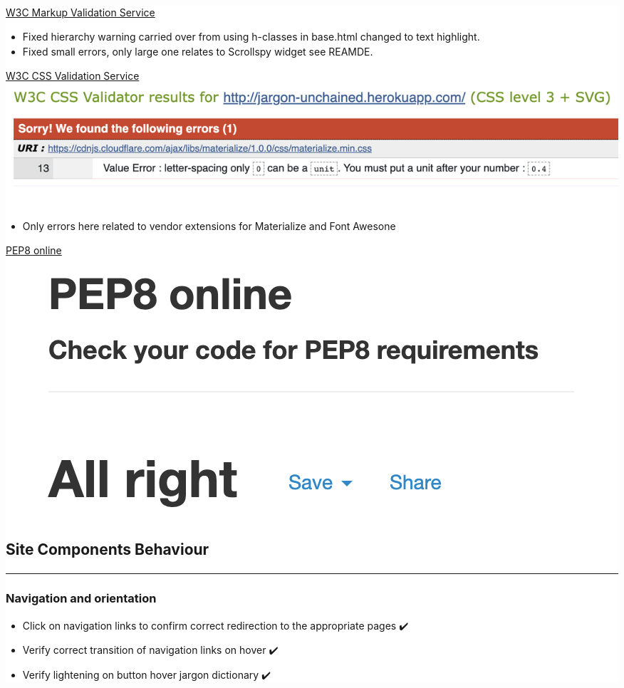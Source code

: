 [W3C Markup Validation Service](https://validator.w3.org/nu/?showoutline=yes&doc=http%3A%2F%2Fjargon-unchained.herokuapp.com%2F)
- Fixed hierarchy warning carried over from using h-classes in base.html changed to text highlight.
- Fixed small errors, only large one relates to Scrollspy widget see REAMDE.

[W3C CSS Validation Service](https://jigsaw.w3.org/css-validator/validator?uri=http%3A%2F%2Fjargon-unchained.herokuapp.com%2F&profile=css3svg&usermedium=all&warning=1&vextwarning=&lang=en#errors)
![W3C CSS result](readme/W3C-CSS.png) 
- Only errors here related to vendor extensions for Materialize and Font Awesone

[PEP8 online](http://pep8online.com/) 
![Pep8 Result](readme/pep8-all-right.png)



## Site Components Behaviour
-------------------------

### Navigation and orientation

-   Click on navigation links to confirm correct redirection to the appropriate
    pages ✔️

-   Verify correct transition of navigation links on hover ✔️

-   Verify lightening on button hover jargon dictionary ✔️
